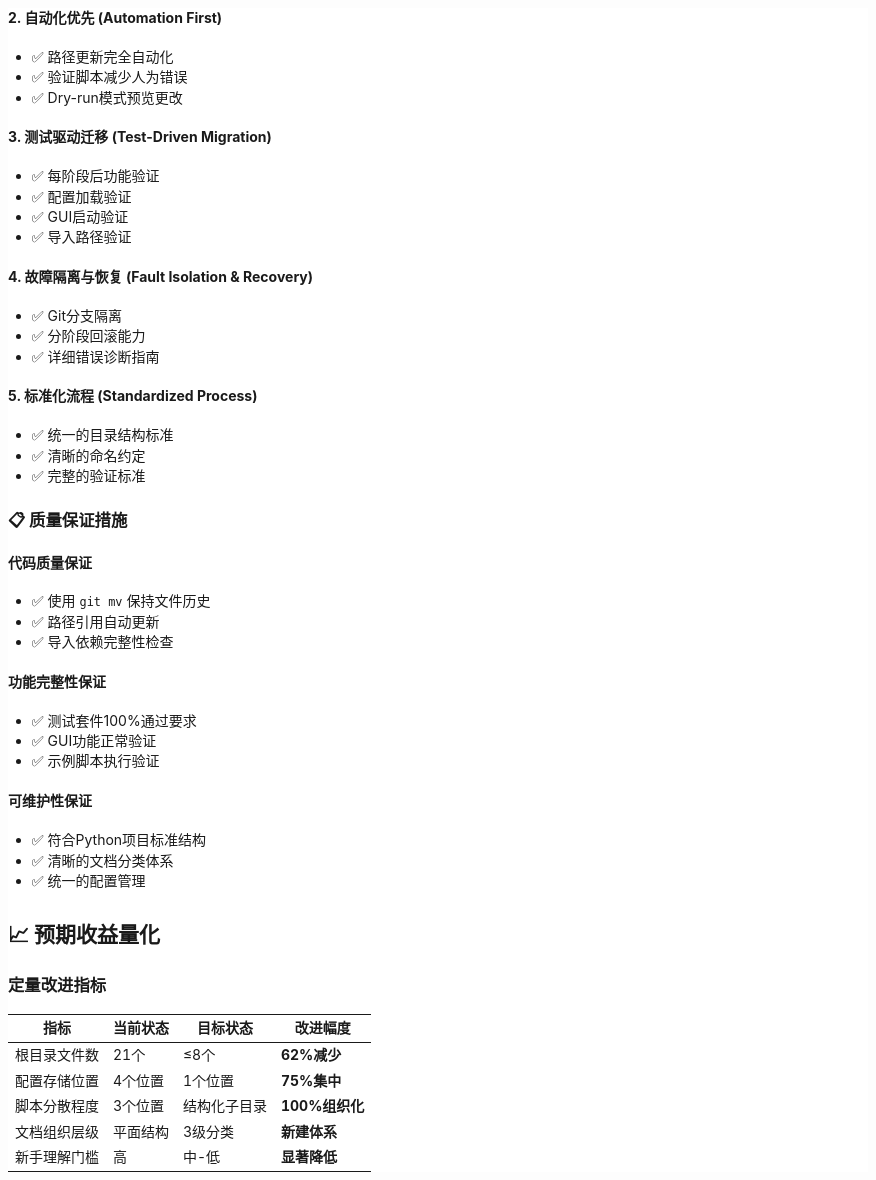#### 2. **自动化优先 (Automation First)**
- ✅ 路径更新完全自动化
- ✅ 验证脚本减少人为错误
- ✅ Dry-run模式预览更改

#### 3. **测试驱动迁移 (Test-Driven Migration)**
- ✅ 每阶段后功能验证
- ✅ 配置加载验证
- ✅ GUI启动验证
- ✅ 导入路径验证

#### 4. **故障隔离与恢复 (Fault Isolation & Recovery)**
- ✅ Git分支隔离
- ✅ 分阶段回滚能力
- ✅ 详细错误诊断指南

#### 5. **标准化流程 (Standardized Process)**
- ✅ 统一的目录结构标准
- ✅ 清晰的命名约定
- ✅ 完整的验证标准

### 📋 质量保证措施

#### **代码质量保证**
- ✅ 使用 `git mv` 保持文件历史
- ✅ 路径引用自动更新
- ✅ 导入依赖完整性检查

#### **功能完整性保证**
- ✅ 测试套件100%通过要求
- ✅ GUI功能正常验证
- ✅ 示例脚本执行验证

#### **可维护性保证**
- ✅ 符合Python项目标准结构
- ✅ 清晰的文档分类体系
- ✅ 统一的配置管理

## 📈 预期收益量化

### **定量改进指标**
| 指标 | 当前状态 | 目标状态 | 改进幅度 |
|------|----------|----------|----------|
| 根目录文件数 | 21个 | ≤8个 | **62%减少** |
| 配置存储位置 | 4个位置 | 1个位置 | **75%集中** |
| 脚本分散程度 | 3个位置 | 结构化子目录 | **100%组织化** |
| 文档组织层级 | 平面结构 | 3级分类 | **新建体系** |
| 新手理解门槛 | 高 | 中-低 | **显著降低** |
